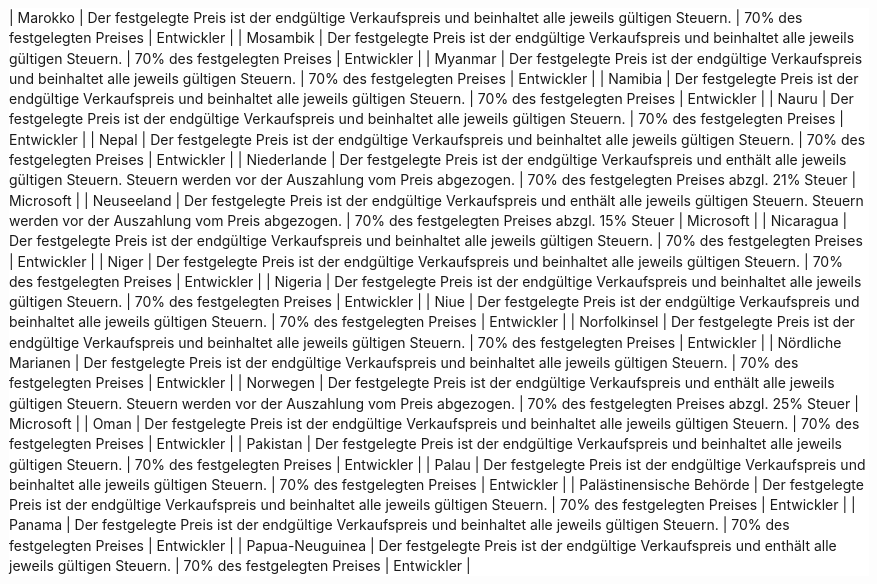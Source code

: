 | Marokko                          | Der festgelegte Preis ist der endgültige Verkaufspreis und beinhaltet alle jeweils gültigen Steuern.                                                                   | 70% des festgelegten Preises                 | Entwickler          |
| Mosambik                       | Der festgelegte Preis ist der endgültige Verkaufspreis und beinhaltet alle jeweils gültigen Steuern.                                                                   | 70% des festgelegten Preises                 | Entwickler          |
| Myanmar                          | Der festgelegte Preis ist der endgültige Verkaufspreis und beinhaltet alle jeweils gültigen Steuern.                                                                   | 70% des festgelegten Preises                 | Entwickler          |
| Namibia                          | Der festgelegte Preis ist der endgültige Verkaufspreis und beinhaltet alle jeweils gültigen Steuern.                                                                   | 70% des festgelegten Preises                 | Entwickler          |
| Nauru                            | Der festgelegte Preis ist der endgültige Verkaufspreis und beinhaltet alle jeweils gültigen Steuern.                                                                   | 70% des festgelegten Preises                 | Entwickler          |
| Nepal                            | Der festgelegte Preis ist der endgültige Verkaufspreis und beinhaltet alle jeweils gültigen Steuern.                                                                   | 70% des festgelegten Preises                 | Entwickler          |
| Niederlande                      | Der festgelegte Preis ist der endgültige Verkaufspreis und enthält alle jeweils gültigen Steuern. Steuern werden vor der Auszahlung vom Preis abgezogen.              | 70% des festgelegten Preises abzgl. 21% Steuer | Microsoft          |
| Neuseeland                      | Der festgelegte Preis ist der endgültige Verkaufspreis und enthält alle jeweils gültigen Steuern. Steuern werden vor der Auszahlung vom Preis abgezogen.              | 70% des festgelegten Preises abzgl. 15% Steuer | Microsoft          |
| Nicaragua                        | Der festgelegte Preis ist der endgültige Verkaufspreis und beinhaltet alle jeweils gültigen Steuern.                                                                   | 70% des festgelegten Preises                 | Entwickler          |
| Niger                            | Der festgelegte Preis ist der endgültige Verkaufspreis und beinhaltet alle jeweils gültigen Steuern.                                                                   | 70% des festgelegten Preises                 | Entwickler          |
| Nigeria                          | Der festgelegte Preis ist der endgültige Verkaufspreis und beinhaltet alle jeweils gültigen Steuern.                                                                   | 70% des festgelegten Preises                 | Entwickler          |
| Niue                             | Der festgelegte Preis ist der endgültige Verkaufspreis und beinhaltet alle jeweils gültigen Steuern.                                                                   | 70% des festgelegten Preises                 | Entwickler          |
| Norfolkinsel                   | Der festgelegte Preis ist der endgültige Verkaufspreis und beinhaltet alle jeweils gültigen Steuern.                                                                   | 70% des festgelegten Preises                 | Entwickler          |
| Nördliche Marianen         | Der festgelegte Preis ist der endgültige Verkaufspreis und beinhaltet alle jeweils gültigen Steuern.                                                                   | 70% des festgelegten Preises                 | Entwickler          |
| Norwegen                           | Der festgelegte Preis ist der endgültige Verkaufspreis und enthält alle jeweils gültigen Steuern. Steuern werden vor der Auszahlung vom Preis abgezogen.              | 70% des festgelegten Preises abzgl. 25% Steuer | Microsoft          |
| Oman                             | Der festgelegte Preis ist der endgültige Verkaufspreis und beinhaltet alle jeweils gültigen Steuern.                                                                   | 70% des festgelegten Preises                 | Entwickler          |
| Pakistan                         | Der festgelegte Preis ist der endgültige Verkaufspreis und beinhaltet alle jeweils gültigen Steuern.                                                                   | 70% des festgelegten Preises                 | Entwickler          |
| Palau                            | Der festgelegte Preis ist der endgültige Verkaufspreis und beinhaltet alle jeweils gültigen Steuern.                                                                   | 70% des festgelegten Preises                 | Entwickler          |
| Palästinensische Behörde            | Der festgelegte Preis ist der endgültige Verkaufspreis und beinhaltet alle jeweils gültigen Steuern.                                                                   | 70% des festgelegten Preises                 | Entwickler          |
| Panama                           | Der festgelegte Preis ist der endgültige Verkaufspreis und beinhaltet alle jeweils gültigen Steuern.                                                                   | 70% des festgelegten Preises                 | Entwickler          |
| Papua-Neuguinea                 | Der festgelegte Preis ist der endgültige Verkaufspreis und enthält alle jeweils gültigen Steuern.                                                                   | 70% des festgelegten Preises                 | Entwickler          |